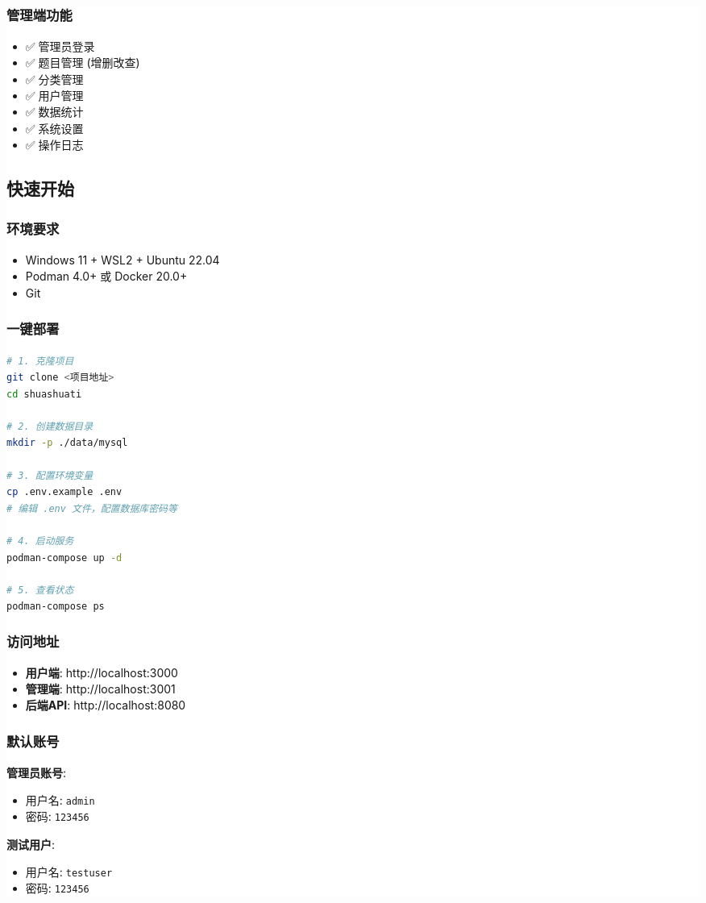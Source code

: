 ### 管理端功能
- ✅ 管理员登录
- ✅ 题目管理 (增删改查)
- ✅ 分类管理
- ✅ 用户管理
- ✅ 数据统计
- ✅ 系统设置
- ✅ 操作日志

## 快速开始

### 环境要求
- Windows 11 + WSL2 + Ubuntu 22.04
- Podman 4.0+ 或 Docker 20.0+
- Git

### 一键部署

```bash
# 1. 克隆项目
git clone <项目地址>
cd shuashuati

# 2. 创建数据目录
mkdir -p ./data/mysql

# 3. 配置环境变量
cp .env.example .env
# 编辑 .env 文件，配置数据库密码等

# 4. 启动服务
podman-compose up -d

# 5. 查看状态
podman-compose ps
```

### 访问地址

- **用户端**: http://localhost:3000
- **管理端**: http://localhost:3001
- **后端API**: http://localhost:8080

### 默认账号

**管理员账号**:
- 用户名: `admin`
- 密码: `123456`

**测试用户**:
- 用户名: `testuser`
- 密码: `123456`
